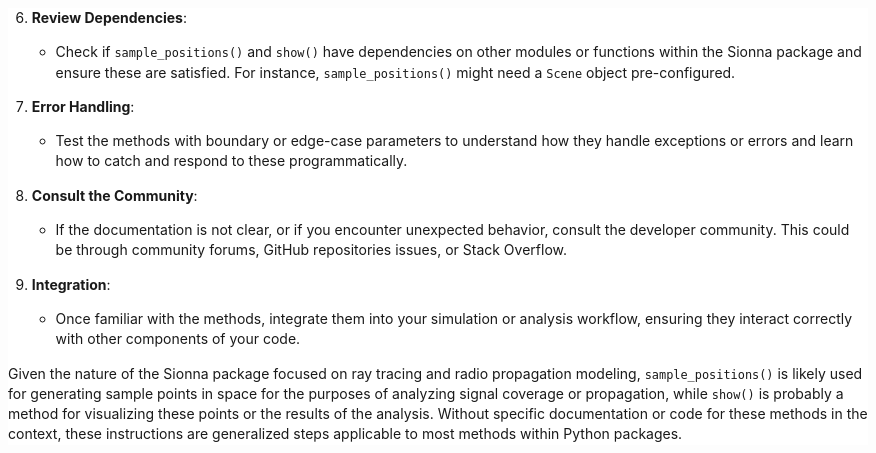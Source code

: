 6. **Review Dependencies**:
   - Check if `sample_positions()` and `show()` have dependencies on other modules or functions within the Sionna package and ensure these are satisfied. For instance, `sample_positions()` might need a `Scene` object pre-configured.

7. **Error Handling**:
   - Test the methods with boundary or edge-case parameters to understand how they handle exceptions or errors and learn how to catch and respond to these programmatically.

8. **Consult the Community**:
   - If the documentation is not clear, or if you encounter unexpected behavior, consult the developer community. This could be through community forums, GitHub repositories issues, or Stack Overflow.

9. **Integration**:
   - Once familiar with the methods, integrate them into your simulation or analysis workflow, ensuring they interact correctly with other components of your code.

Given the nature of the Sionna package focused on ray tracing and radio propagation modeling, `sample_positions()` is likely used for generating sample points in space for the purposes of analyzing signal coverage or propagation, while `show()` is probably a method for visualizing these points or the results of the analysis. Without specific documentation or code for these methods in the context, these instructions are generalized steps applicable to most methods within Python packages.

